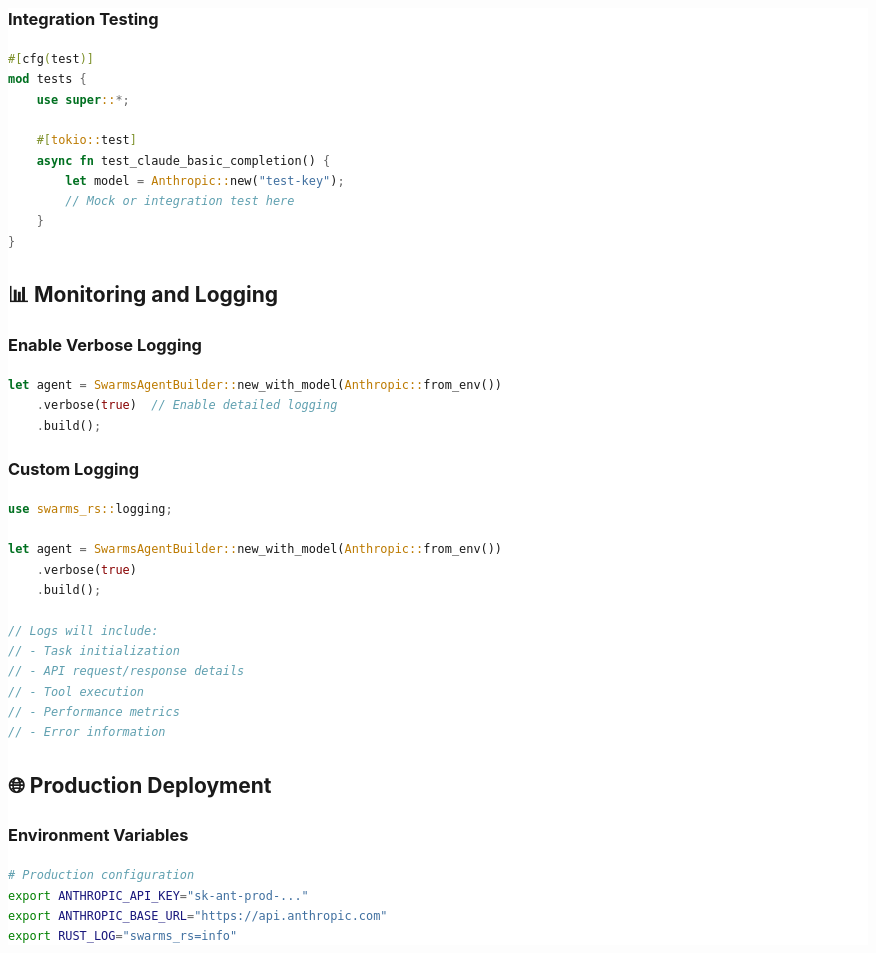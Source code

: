 ### Integration Testing

```rust
#[cfg(test)]
mod tests {
    use super::*;

    #[tokio::test]
    async fn test_claude_basic_completion() {
        let model = Anthropic::new("test-key");
        // Mock or integration test here
    }
}
```

## 📊 Monitoring and Logging

### Enable Verbose Logging

```rust
let agent = SwarmsAgentBuilder::new_with_model(Anthropic::from_env())
    .verbose(true)  // Enable detailed logging
    .build();
```

### Custom Logging

```rust
use swarms_rs::logging;

let agent = SwarmsAgentBuilder::new_with_model(Anthropic::from_env())
    .verbose(true)
    .build();

// Logs will include:
// - Task initialization
// - API request/response details
// - Tool execution
// - Performance metrics
// - Error information
```

## 🌐 Production Deployment

### Environment Variables

```bash
# Production configuration
export ANTHROPIC_API_KEY="sk-ant-prod-..."
export ANTHROPIC_BASE_URL="https://api.anthropic.com"
export RUST_LOG="swarms_rs=info"
```
